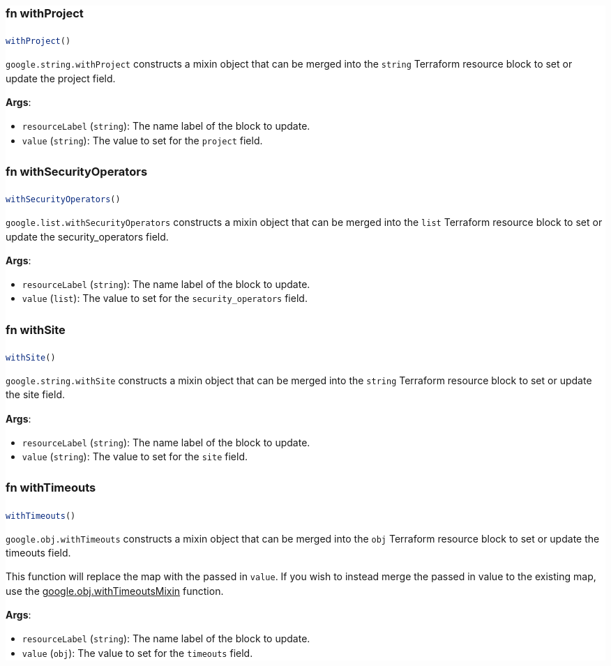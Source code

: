 
### fn withProject

```ts
withProject()
```

`google.string.withProject` constructs a mixin object that can be merged into the `string`
Terraform resource block to set or update the project field.



**Args**:
  - `resourceLabel` (`string`): The name label of the block to update.
  - `value` (`string`): The value to set for the `project` field.


### fn withSecurityOperators

```ts
withSecurityOperators()
```

`google.list.withSecurityOperators` constructs a mixin object that can be merged into the `list`
Terraform resource block to set or update the security_operators field.



**Args**:
  - `resourceLabel` (`string`): The name label of the block to update.
  - `value` (`list`): The value to set for the `security_operators` field.


### fn withSite

```ts
withSite()
```

`google.string.withSite` constructs a mixin object that can be merged into the `string`
Terraform resource block to set or update the site field.



**Args**:
  - `resourceLabel` (`string`): The name label of the block to update.
  - `value` (`string`): The value to set for the `site` field.


### fn withTimeouts

```ts
withTimeouts()
```

`google.obj.withTimeouts` constructs a mixin object that can be merged into the `obj`
Terraform resource block to set or update the timeouts field.

This function will replace the map with the passed in `value`. If you wish to instead merge the
passed in value to the existing map, use the [google.obj.withTimeoutsMixin](TODO) function.

**Args**:
  - `resourceLabel` (`string`): The name label of the block to update.
  - `value` (`obj`): The value to set for the `timeouts` field.
